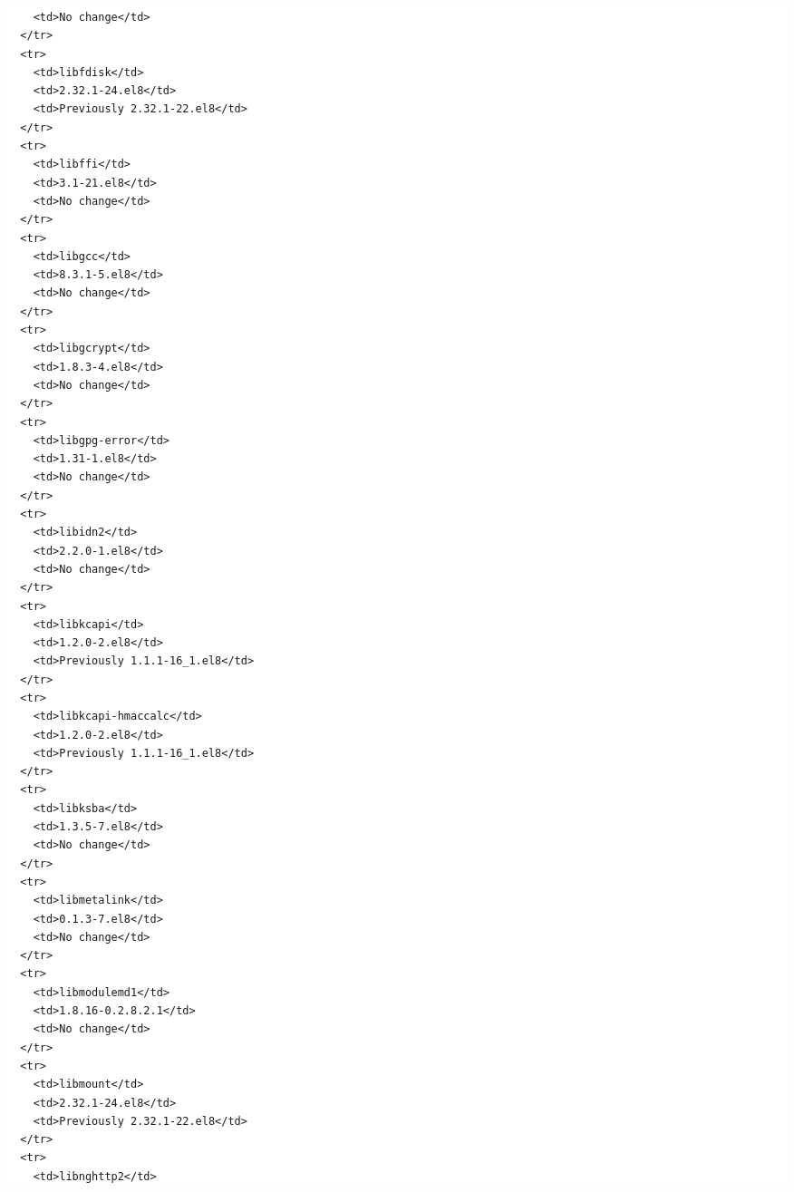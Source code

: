         <td>No change</td>
      </tr>
      <tr>
        <td>libfdisk</td>
        <td>2.32.1-24.el8</td>
        <td>Previously 2.32.1-22.el8</td>
      </tr>
      <tr>
        <td>libffi</td>
        <td>3.1-21.el8</td>
        <td>No change</td>
      </tr>
      <tr>
        <td>libgcc</td>
        <td>8.3.1-5.el8</td>
        <td>No change</td>
      </tr>
      <tr>
        <td>libgcrypt</td>
        <td>1.8.3-4.el8</td>
        <td>No change</td>
      </tr>
      <tr>
        <td>libgpg-error</td>
        <td>1.31-1.el8</td>
        <td>No change</td>
      </tr>
      <tr>
        <td>libidn2</td>
        <td>2.2.0-1.el8</td>
        <td>No change</td>
      </tr>
      <tr>
        <td>libkcapi</td>
        <td>1.2.0-2.el8</td>
        <td>Previously 1.1.1-16_1.el8</td>
      </tr>
      <tr>
        <td>libkcapi-hmaccalc</td>
        <td>1.2.0-2.el8</td>
        <td>Previously 1.1.1-16_1.el8</td>
      </tr>
      <tr>
        <td>libksba</td>
        <td>1.3.5-7.el8</td>
        <td>No change</td>
      </tr>
      <tr>
        <td>libmetalink</td>
        <td>0.1.3-7.el8</td>
        <td>No change</td>
      </tr>
      <tr>
        <td>libmodulemd1</td>
        <td>1.8.16-0.2.8.2.1</td>
        <td>No change</td>
      </tr>
      <tr>
        <td>libmount</td>
        <td>2.32.1-24.el8</td>
        <td>Previously 2.32.1-22.el8</td>
      </tr>
      <tr>
        <td>libnghttp2</td>